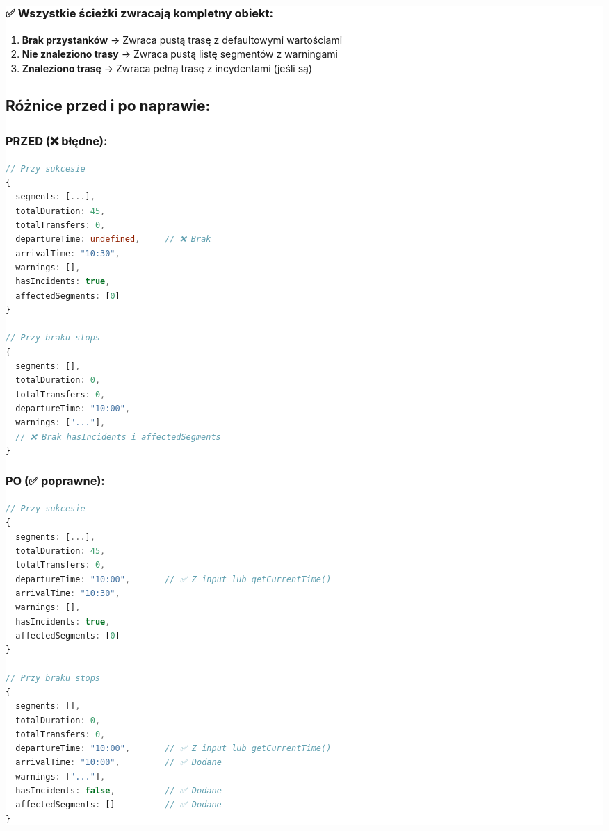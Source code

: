 ### ✅ Wszystkie ścieżki zwracają kompletny obiekt:
1. **Brak przystanków** → Zwraca pustą trasę z defaultowymi wartościami
2. **Nie znaleziono trasy** → Zwraca pustą listę segmentów z warningami
3. **Znaleziono trasę** → Zwraca pełną trasę z incydentami (jeśli są)

## Różnice przed i po naprawie:

### PRZED (❌ błędne):
```typescript
// Przy sukcesie
{
  segments: [...],
  totalDuration: 45,
  totalTransfers: 0,
  departureTime: undefined,     // ❌ Brak
  arrivalTime: "10:30",
  warnings: [],
  hasIncidents: true,
  affectedSegments: [0]
}

// Przy braku stops
{
  segments: [],
  totalDuration: 0,
  totalTransfers: 0,
  departureTime: "10:00",
  warnings: ["..."],
  // ❌ Brak hasIncidents i affectedSegments
}
```

### PO (✅ poprawne):
```typescript
// Przy sukcesie
{
  segments: [...],
  totalDuration: 45,
  totalTransfers: 0,
  departureTime: "10:00",       // ✅ Z input lub getCurrentTime()
  arrivalTime: "10:30",
  warnings: [],
  hasIncidents: true,
  affectedSegments: [0]
}

// Przy braku stops
{
  segments: [],
  totalDuration: 0,
  totalTransfers: 0,
  departureTime: "10:00",       // ✅ Z input lub getCurrentTime()
  arrivalTime: "10:00",         // ✅ Dodane
  warnings: ["..."],
  hasIncidents: false,          // ✅ Dodane
  affectedSegments: []          // ✅ Dodane
}
```
